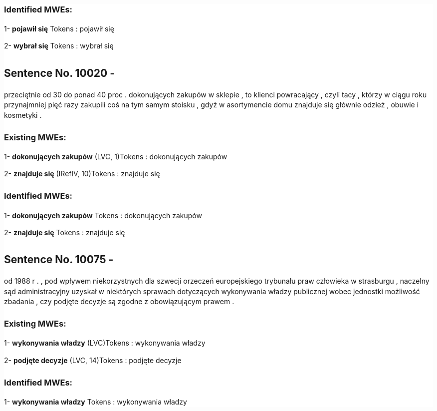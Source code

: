 ### Identified MWEs: 
1- **pojawił się** Tokens : 
pojawił
się

2- **wybrał się** Tokens : 
wybrał
się

## Sentence No. 10020 - 
przeciętnie od 30 do ponad 40 proc . dokonujących zakupów w sklepie , to klienci powracający , czyli tacy , którzy w ciągu roku przynajmniej pięć razy zakupili coś na tym samym stoisku , gdyż w asortymencie domu znajduje się głównie odzież , obuwie i kosmetyki . 
### Existing MWEs: 
1- **dokonujących zakupów** (LVC, 1)Tokens : 
dokonujących
zakupów

2- **znajduje się** (IReflV, 10)Tokens : 
znajduje
się

### Identified MWEs: 
1- **dokonujących zakupów** Tokens : 
dokonujących
zakupów

2- **znajduje się** Tokens : 
znajduje
się

## Sentence No. 10075 - 
od 1988 r . , pod wpływem niekorzystnych dla szwecji orzeczeń europejskiego trybunału praw człowieka w strasburgu , naczelny sąd administracyjny uzyskał w niektórych sprawach dotyczących wykonywania władzy publicznej wobec jednostki możliwość zbadania , czy podjęte decyzje są zgodne z obowiązującym prawem . 
### Existing MWEs: 
1- **wykonywania władzy** (LVC)Tokens : 
wykonywania
władzy

2- **podjęte decyzje** (LVC, 14)Tokens : 
podjęte
decyzje

### Identified MWEs: 
1- **wykonywania władzy** Tokens : 
wykonywania
władzy
